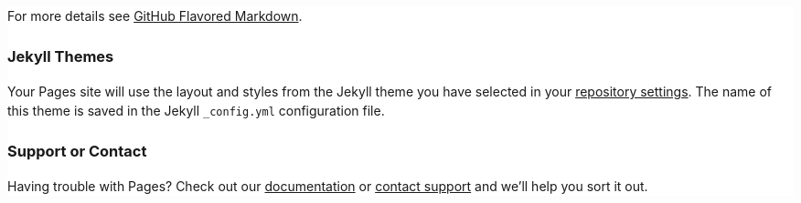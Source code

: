 For more details see [GitHub Flavored Markdown](https://guides.github.com/features/mastering-markdown/).

### Jekyll Themes

Your Pages site will use the layout and styles from the Jekyll theme you have selected in your [repository settings](https://github.com/barrmelissa/youtubeAPI/settings). The name of this theme is saved in the Jekyll `_config.yml` configuration file.

### Support or Contact

Having trouble with Pages? Check out our [documentation](https://help.github.com/categories/github-pages-basics/) or [contact support](https://github.com/contact) and we’ll help you sort it out.
